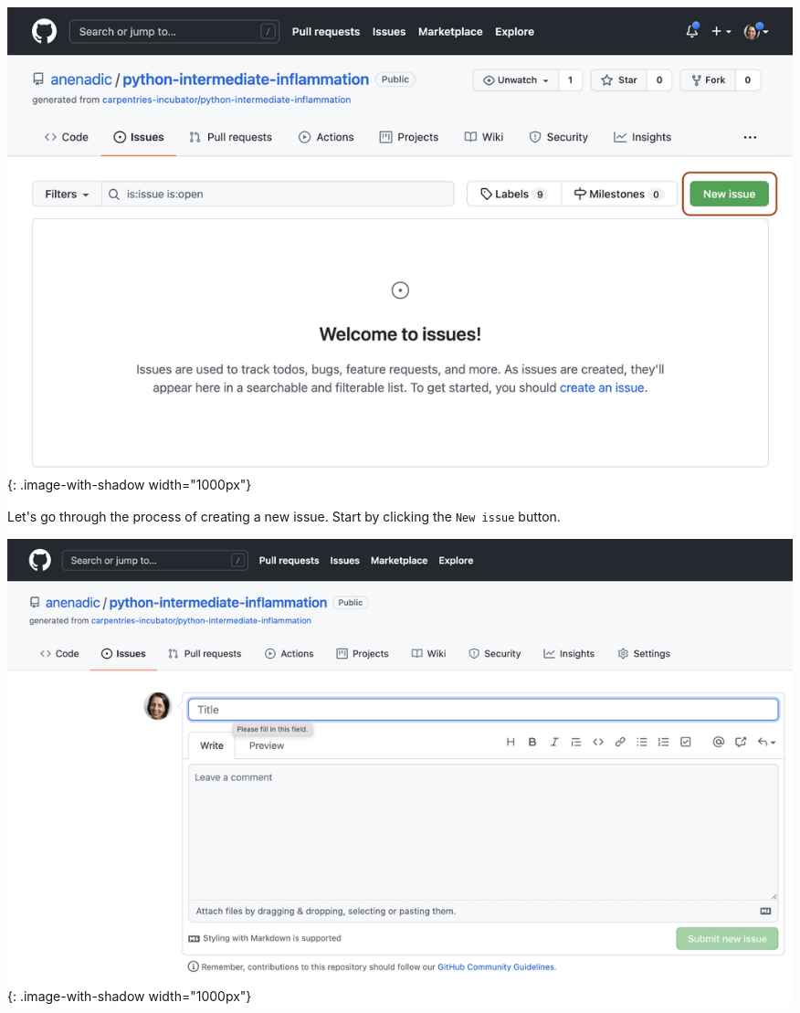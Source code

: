 ![List of project issues in GitHub](../fig/github-issue-list.png){: .image-with-shadow width="1000px"}

Let's go through the process of creating a new issue. Start by clicking the `New issue` button.

![Creating a new issue in GitHub](../fig/github-new-issue.png){: .image-with-shadow width="1000px"}
